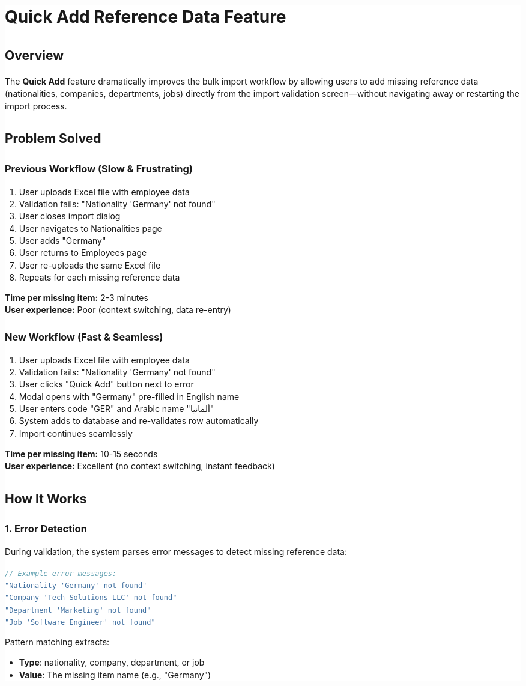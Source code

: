 # Quick Add Reference Data Feature

## Overview

The **Quick Add** feature dramatically improves the bulk import workflow by allowing users to add missing reference data (nationalities, companies, departments, jobs) directly from the import validation screen—without navigating away or restarting the import process.

## Problem Solved

### Previous Workflow (Slow & Frustrating)
1. User uploads Excel file with employee data
2. Validation fails: "Nationality 'Germany' not found"
3. User closes import dialog
4. User navigates to Nationalities page
5. User adds "Germany"
6. User returns to Employees page
7. User re-uploads the same Excel file
8. Repeats for each missing reference data

**Time per missing item:** 2-3 minutes  
**User experience:** Poor (context switching, data re-entry)

### New Workflow (Fast & Seamless)
1. User uploads Excel file with employee data
2. Validation fails: "Nationality 'Germany' not found"
3. User clicks "Quick Add" button next to error
4. Modal opens with "Germany" pre-filled in English name
5. User enters code "GER" and Arabic name "ألمانيا"
6. System adds to database and re-validates row automatically
7. Import continues seamlessly

**Time per missing item:** 10-15 seconds  
**User experience:** Excellent (no context switching, instant feedback)

## How It Works

### 1. Error Detection
During validation, the system parses error messages to detect missing reference data:

```typescript
// Example error messages:
"Nationality 'Germany' not found"
"Company 'Tech Solutions LLC' not found"
"Department 'Marketing' not found"
"Job 'Software Engineer' not found"
```

Pattern matching extracts:
- **Type**: nationality, company, department, or job
- **Value**: The missing item name (e.g., "Germany")
